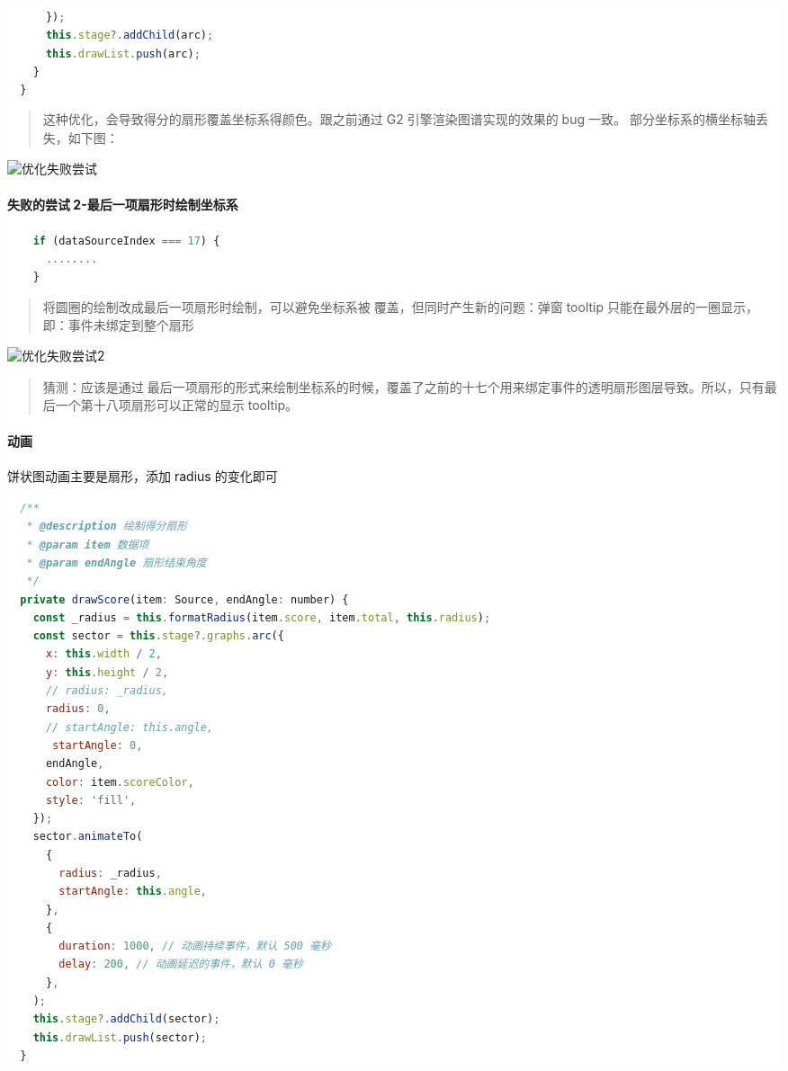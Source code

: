 ```js
      });
      this.stage?.addChild(arc);
      this.drawList.push(arc);
    }
  }
```

> 这种优化，会导致得分的扇形覆盖坐标系得颜色。跟之前通过 G2 引擎渲染图谱实现的效果的 bug 一致。
> 部分坐标系的横坐标轴丢失，如下图：

![优化失败尝试](https://limengtupian.oss-cn-beijing.aliyuncs.com/%E5%8D%9A%E5%AE%A2BLOG%E4%B8%93%E7%94%A8%E5%9B%BE%E5%BA%93/%E4%BC%98%E5%8C%96%E5%A4%B1%E8%B4%A5%E5%B0%9D%E8%AF%95.png)

#### 失败的尝试 2-最后一项扇形时绘制坐标系

```js
    if (dataSourceIndex === 17) {
      ........
    }
```

> 将圆圈的绘制改成最后一项扇形时绘制，可以避免坐标系被 覆盖，但同时产生新的问题：弹窗 tooltip 只能在最外层的一圈显示，即：事件未绑定到整个扇形

![优化失败尝试2](https://limengtupian.oss-cn-beijing.aliyuncs.com/%E5%8D%9A%E5%AE%A2BLOG%E4%B8%93%E7%94%A8%E5%9B%BE%E5%BA%93/%E5%A4%B1%E8%B4%A5er.png)

> 猜测：应该是通过 最后一项扇形的形式来绘制坐标系的时候，覆盖了之前的十七个用来绑定事件的透明扇形图层导致。所以，只有最后一个第十八项扇形可以正常的显示 tooltip。

#### 动画

饼状图动画主要是扇形，添加 radius 的变化即可

```js
  /**
   * @description 绘制得分扇形
   * @param item 数据项
   * @param endAngle 扇形结束角度
   */
  private drawScore(item: Source, endAngle: number) {
    const _radius = this.formatRadius(item.score, item.total, this.radius);
    const sector = this.stage?.graphs.arc({
      x: this.width / 2,
      y: this.height / 2,
      // radius: _radius,
      radius: 0,
      // startAngle: this.angle,
       startAngle: 0,
      endAngle,
      color: item.scoreColor,
      style: 'fill',
    });
    sector.animateTo(
      {
        radius: _radius,
        startAngle: this.angle,
      },
      {
        duration: 1000, // 动画持续事件，默认 500 毫秒
        delay: 200, // 动画延迟的事件，默认 0 毫秒
      },
    );
    this.stage?.addChild(sector);
    this.drawList.push(sector);
  }
```
